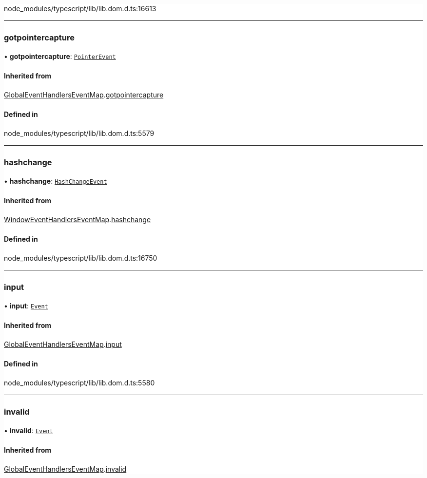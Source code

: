 node_modules/typescript/lib/lib.dom.d.ts:16613

___

### gotpointercapture

• **gotpointercapture**: [`PointerEvent`](../modules/axes_lines._internal_.md#pointerevent)

#### Inherited from

[GlobalEventHandlersEventMap](axes_lines._internal_.GlobalEventHandlersEventMap.md).[gotpointercapture](axes_lines._internal_.GlobalEventHandlersEventMap.md#gotpointercapture)

#### Defined in

node_modules/typescript/lib/lib.dom.d.ts:5579

___

### hashchange

• **hashchange**: [`HashChangeEvent`](../modules/axes_lines._internal_.md#hashchangeevent)

#### Inherited from

[WindowEventHandlersEventMap](axes_lines._internal_.WindowEventHandlersEventMap.md).[hashchange](axes_lines._internal_.WindowEventHandlersEventMap.md#hashchange)

#### Defined in

node_modules/typescript/lib/lib.dom.d.ts:16750

___

### input

• **input**: [`Event`](../modules/axes_lines._internal_.md#event)

#### Inherited from

[GlobalEventHandlersEventMap](axes_lines._internal_.GlobalEventHandlersEventMap.md).[input](axes_lines._internal_.GlobalEventHandlersEventMap.md#input)

#### Defined in

node_modules/typescript/lib/lib.dom.d.ts:5580

___

### invalid

• **invalid**: [`Event`](../modules/axes_lines._internal_.md#event)

#### Inherited from

[GlobalEventHandlersEventMap](axes_lines._internal_.GlobalEventHandlersEventMap.md).[invalid](axes_lines._internal_.GlobalEventHandlersEventMap.md#invalid)
